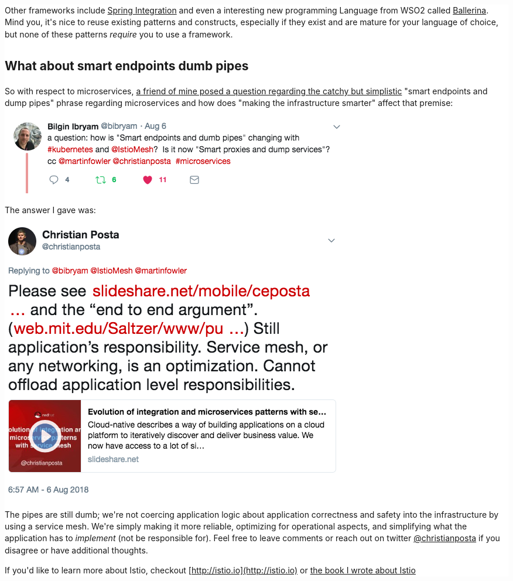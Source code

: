 Other frameworks include [Spring Integration](https://spring.io/projects/spring-integration) and even a interesting new programming Language from WSO2 called [Ballerina](https://ballerina.io). Mind you, it's nice to reuse existing patterns and constructs, especially if they exist and are mature for your language of choice, but none of these patterns *require* you to use a framework.


## What about smart endpoints dumb pipes
So with respect to microservices, [a friend of mine posed a question regarding the catchy but simplistic](https://twitter.com/bibryam/status/1026429379587567616) "smart endpoints and dump pipes" phrase regarding microservices and how does "making the infrastructure smarter" affect that premise:


![](/images/end-to-end/twitter.png)

The answer I gave was:


![](/images/end-to-end/twitter2.png)


The pipes are still dumb; we're not coercing application logic about application correctness and safety into the infrastructure by using a service mesh. We're simply making it more reliable, optimizing for operational aspects, and simplifying what the application has to *implement* (not be responsible for). Feel free to leave comments or reach out on twitter [@christianposta](http://twitter.com/christianposta) if you disagree or have additional thoughts.  

If you'd like to learn more about Istio, checkout [http://istio.io](http://istio.io) or [the book I wrote about Istio](http://blog.christianposta.com/our-book-has-been-released-introducing-istio-service-mesh-for-microservices/)